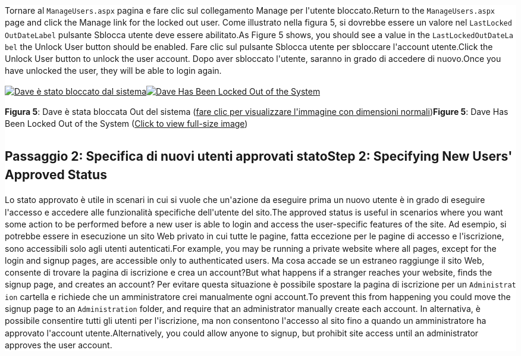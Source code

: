 <span data-ttu-id="0d144-206">Tornare al `ManageUsers.aspx` pagina e fare clic sul collegamento Manage per l'utente bloccato.</span><span class="sxs-lookup"><span data-stu-id="0d144-206">Return to the `ManageUsers.aspx` page and click the Manage link for the locked out user.</span></span> <span data-ttu-id="0d144-207">Come illustrato nella figura 5, si dovrebbe essere un valore nel `LastLockedOutDateLabel` pulsante Sblocca utente deve essere abilitato.</span><span class="sxs-lookup"><span data-stu-id="0d144-207">As Figure 5 shows, you should see a value in the `LastLockedOutDateLabel` the Unlock User button should be enabled.</span></span> <span data-ttu-id="0d144-208">Fare clic sul pulsante Sblocca utente per sbloccare l'account utente.</span><span class="sxs-lookup"><span data-stu-id="0d144-208">Click the Unlock User button to unlock the user account.</span></span> <span data-ttu-id="0d144-209">Dopo aver sbloccato l'utente, saranno in grado di accedere di nuovo.</span><span class="sxs-lookup"><span data-stu-id="0d144-209">Once you have unlocked the user, they will be able to login again.</span></span>


<span data-ttu-id="0d144-210">[![Dave è stato bloccato dal sistema](unlocking-and-approving-user-accounts-cs/_static/image14.png)](unlocking-and-approving-user-accounts-cs/_static/image13.png)</span><span class="sxs-lookup"><span data-stu-id="0d144-210">[![Dave Has Been Locked Out of the System](unlocking-and-approving-user-accounts-cs/_static/image14.png)](unlocking-and-approving-user-accounts-cs/_static/image13.png)</span></span>

<span data-ttu-id="0d144-211">**Figura 5**: Dave è stata bloccata Out del sistema ([fare clic per visualizzare l'immagine con dimensioni normali](unlocking-and-approving-user-accounts-cs/_static/image15.png))</span><span class="sxs-lookup"><span data-stu-id="0d144-211">**Figure 5**: Dave Has Been Locked Out of the System  ([Click to view full-size image](unlocking-and-approving-user-accounts-cs/_static/image15.png))</span></span>


## <a name="step-2-specifying-new-users-approved-status"></a><span data-ttu-id="0d144-212">Passaggio 2: Specifica di nuovi utenti approvati stato</span><span class="sxs-lookup"><span data-stu-id="0d144-212">Step 2: Specifying New Users' Approved Status</span></span>

<span data-ttu-id="0d144-213">Lo stato approvato è utile in scenari in cui si vuole che un'azione da eseguire prima un nuovo utente è in grado di eseguire l'accesso e accedere alle funzionalità specifiche dell'utente del sito.</span><span class="sxs-lookup"><span data-stu-id="0d144-213">The approved status is useful in scenarios where you want some action to be performed before a new user is able to login and access the user-specific features of the site.</span></span> <span data-ttu-id="0d144-214">Ad esempio, si potrebbe essere in esecuzione un sito Web privato in cui tutte le pagine, fatta eccezione per le pagine di accesso e l'iscrizione, sono accessibili solo agli utenti autenticati.</span><span class="sxs-lookup"><span data-stu-id="0d144-214">For example, you may be running a private website where all pages, except for the login and signup pages, are accessible only to authenticated users.</span></span> <span data-ttu-id="0d144-215">Ma cosa accade se un estraneo raggiunge il sito Web, consente di trovare la pagina di iscrizione e crea un account?</span><span class="sxs-lookup"><span data-stu-id="0d144-215">But what happens if a stranger reaches your website, finds the signup page, and creates an account?</span></span> <span data-ttu-id="0d144-216">Per evitare questa situazione è possibile spostare la pagina di iscrizione per un `Administration` cartella e richiede che un amministratore crei manualmente ogni account.</span><span class="sxs-lookup"><span data-stu-id="0d144-216">To prevent this from happening you could move the signup page to an `Administration` folder, and require that an administrator manually create each account.</span></span> <span data-ttu-id="0d144-217">In alternativa, è possibile consentire tutti gli utenti per l'iscrizione, ma non consentono l'accesso al sito fino a quando un amministratore ha approvato l'account utente.</span><span class="sxs-lookup"><span data-stu-id="0d144-217">Alternatively, you could allow anyone to signup, but prohibit site access until an administrator approves the user account.</span></span>
